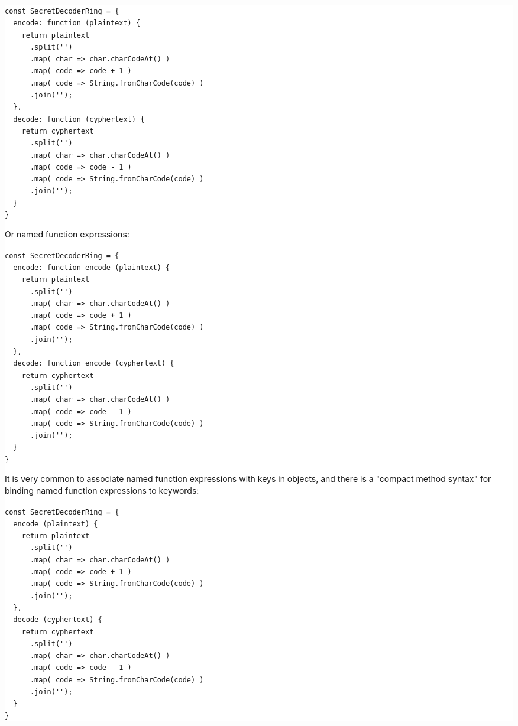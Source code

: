     const SecretDecoderRing = {
      encode: function (plaintext) {
        return plaintext
          .split('')
          .map( char => char.charCodeAt() )
          .map( code => code + 1 )
          .map( code => String.fromCharCode(code) )
          .join('');
      },
      decode: function (cyphertext) {
        return cyphertext
          .split('')
          .map( char => char.charCodeAt() )
          .map( code => code - 1 )
          .map( code => String.fromCharCode(code) )
          .join('');
      }
    }
      
Or named function expressions:

    const SecretDecoderRing = {
      encode: function encode (plaintext) {
        return plaintext
          .split('')
          .map( char => char.charCodeAt() )
          .map( code => code + 1 )
          .map( code => String.fromCharCode(code) )
          .join('');
      },
      decode: function encode (cyphertext) {
        return cyphertext
          .split('')
          .map( char => char.charCodeAt() )
          .map( code => code - 1 )
          .map( code => String.fromCharCode(code) )
          .join('');
      }
    }

It is very common to associate named function expressions with keys in objects, and there is a "compact method syntax" for binding named function expressions to keywords:

    const SecretDecoderRing = {
      encode (plaintext) {
        return plaintext
          .split('')
          .map( char => char.charCodeAt() )
          .map( code => code + 1 )
          .map( code => String.fromCharCode(code) )
          .join('');
      },
      decode (cyphertext) {
        return cyphertext
          .split('')
          .map( char => char.charCodeAt() )
          .map( code => code - 1 )
          .map( code => String.fromCharCode(code) )
          .join('');
      }
    }

